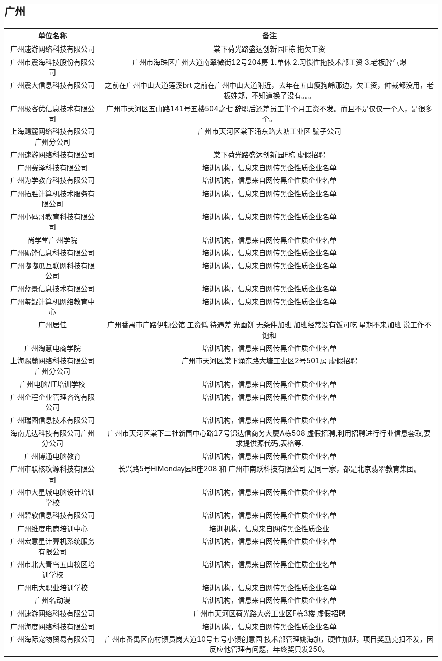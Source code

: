 ## 广州


| 单位名称	| 备注 |
| :--: | :--: |
| 广州速游网络科技有限公司	           | 棠下荷光路盛达创新园F栋	拖欠工资 |
| 广州市震海科技股份有限公司	       | 广州市海珠区广州大道南翠微街12号204房	1.单休 2.习惯性拖技术部工资 3.老板脾气爆 |
| 广州震大信息科技有限公司	           | 之前在广州中山大道莲溪brt	之前在广州中山大道附近，去年在五山瘦狗岭那边，欠工资，仲裁都没用，老板姓郑，不知道换了没有。。。 |
| 广州极客优信息技术有限公司	       | 广州市天河区五山路141号五楼504之七	辞职后还差员工半个月工资不发。而且不是仅仅一个人，是很多个。 | 
| 上海赐麓网络科技有限公司广州分公司	   | 广州市天河区棠下涌东路大塘工业区	骗子公司 | 
| 广州速游网络科技有限公司	           | 棠下荷光路盛达创新园F栋	虚假招聘 |
| 广州赛泽科技有限公司		           | 培训机构，信息来自网传黑企性质企业名单 | 
| 广州为学教育科技有限公司		       | 培训机构，信息来自网传黑企性质企业名单 |
| 广州拓胜计算机技术服务有限公司	   | 培训机构，信息来自网传黑企性质企业名单 |
| 广州小码哥教育科技有限公司		   | 培训机构，信息来自网传黑企性质企业名单 |
| 尚学堂广州学院		               | 培训机构，信息来自网传黑企性质企业名单 |
| 广州砺锋信息科技有限公司		       | 培训机构，信息来自网传黑企性质企业名单 |
| 广州嘟嘟瓜互联网科技有限公司		   | 培训机构，信息来自网传黑企性质企业名单 |
| 广州蓝景信息技术有限公司		       | 培训机构，信息来自网传黑企性质企业名单 |
| 广州玺鲲计算机网络教育中心		   | 培训机构，信息来自网传黑企性质企业名单 |
| 广州居佳	                       | 广州番禺市广路伊顿公馆	工资低 待遇差 光画饼 无条件加班 加班经常没有饭可吃 星期不来加班 说工作不饱和 |
| 广州淘慧电商学院		           | 培训机构，信息来自网传黑企性质企业名单 |
| 上海赐麓网络科技有限公司广州分公司	   | 广州市天河区棠下涌东路大塘工业区2号501房	虚假招聘 |
| 广州电脑/IT培训学校		           | 培训机构，信息来自网传黑企性质企业名单 |
| 广州企程企业管理咨询有限公司		   | 培训机构，信息来自网传黑企性质企业名单 |
| 广州瑞图信息技术有限公司		       | 培训机构，信息来自网传黑企性质企业名单 |
| 海南尤达科技有限公司广州分公司	   | 广州市天河区棠下二社新围中心路17号锦达信商务大厦A栋508	虚假招聘,利用招聘进行行业信息套取,要求提供源代码,表格等. |
| 广州博通电脑教育		           | 培训机构，信息来自网传黑企性质企业名单 |
| 广州市联核攻源科技有限公司	       | 长兴路5号HiMonday园B座208	和 广州市南跃科技有限公司 是同一家，都是北京翡翠教育集团。 |
| 广州中大星城电脑设计培训学校		   | 培训机构，信息来自网传黑企性质企业名单 |
| 广州碧软信息科技有限公司		       | 培训机构，信息来自网传黑企性质企业名单 |
| 广州维度电商培训中心		           | 培训机构，信息来自网传黑企性质企业 |
| 广州宏意星计算机系统服务有限公司	   | 培训机构，信息来自网传黑企性质企业名单 |
| 广州市北大青鸟五山校区培训学校	   | 培训机构，信息来自网传黑企性质企业名单 |
| 广州电大职业培训学校		           | 培训机构，信息来自网传黑企性质企业名单 |
| 广州名动漫		                   | 培训机构，信息来自网传黑企性质企业名单 |
| 广州速游网络科技有限公司	           | 广州市天河区荷光路大盛工业区F栋3楼	虚假招聘 |
| 广州海度网络科技有限公司		       | 培训机构，信息来自网传黑企性质企业名单 |
| 广州海际宠物贸易有限公司	           | 广州市番禺区南村镇员岗大道10号七号小镇创意园	技术部管理姚海旗，硬性加班，项目奖励克扣不发，因反应他管理有问题，年终奖只发250。 |